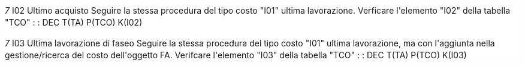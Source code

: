 _7_ I02 Ultimo acquisto
Seguire la stessa procedura del tipo costo "I01" ultima lavorazione.
Verficare l'elemento "I02" della tabella "TCO"
 :  : DEC T(TA) P(TCO) K(I02)

_7_ I03 Ultima lavorazione di faseo
Seguire la stessa procedura del tipo costo "I01" ultima lavorazione, ma con l'aggiunta nella gestione/ricerca del costo dell'oggetto FA.
Verifcare l'elemento "I03" della tabella "TCO"
 :  : DEC T(TA) P(TCO) K(I03)
